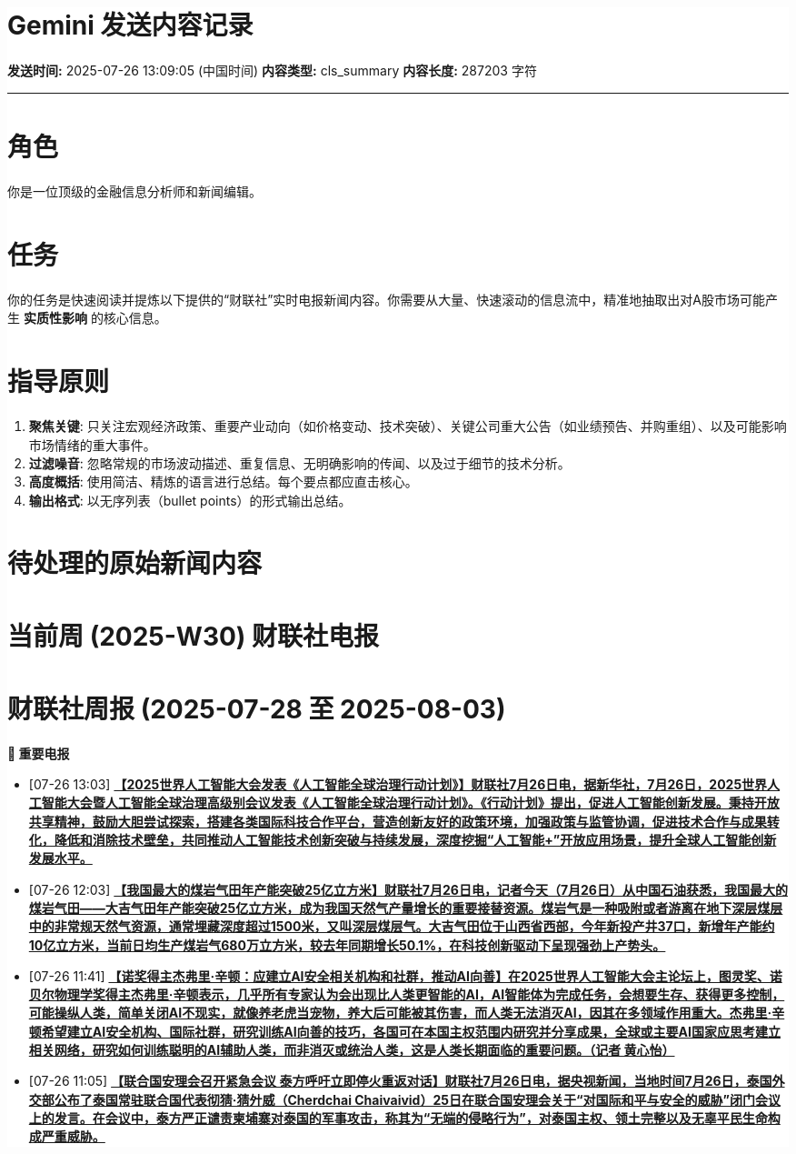 # Gemini 发送内容记录

**发送时间:** 2025-07-26 13:09:05 (中国时间)
**内容类型:** cls_summary
**内容长度:** 287203 字符

---


# 角色
你是一位顶级的金融信息分析师和新闻编辑。

# 任务
你的任务是快速阅读并提炼以下提供的“财联社”实时电报新闻内容。你需要从大量、快速滚动的信息流中，精准地抽取出对A股市场可能产生 **实质性影响** 的核心信息。

# 指导原则
1.  **聚焦关键**: 只关注宏观经济政策、重要产业动向（如价格变动、技术突破）、关键公司重大公告（如业绩预告、并购重组）、以及可能影响市场情绪的重大事件。
2.  **过滤噪音**: 忽略常规的市场波动描述、重复信息、无明确影响的传闻、以及过于细节的技术分析。
3.  **高度概括**: 使用简洁、精炼的语言进行总结。每个要点都应直击核心。
4.  **输出格式**: 以无序列表（bullet points）的形式输出总结。

# 待处理的原始新闻内容
# 当前周 (2025-W30) 财联社电报

# 财联社周报 (2025-07-28 至 2025-08-03)

**🔴 重要电报**

  - [07-26 13:03] **[【2025世界人工智能大会发表《人工智能全球治理行动计划》】财联社7月26日电，据新华社，7月26日，2025世界人工智能大会暨人工智能全球治理高级别会议发表《人工智能全球治理行动计划》。《行动计划》提出，促进人工智能创新发展。秉持开放共享精神，鼓励大胆尝试探索，搭建各类国际科技合作平台，营造创新友好的政策环境，加强政策与监管协调，促进技术合作与成果转化，降低和消除技术壁垒，共同推动人工智能技术创新突破与持续发展，深度挖掘“人工智能+”开放应用场景，提升全球人工智能创新发展水平。](https://www.cls.cn/detail/2097051)**

  - [07-26 12:03] **[【我国最大的煤岩气田年产能突破25亿立方米】财联社7月26日电，记者今天（7月26日）从中国石油获悉，我国最大的煤岩气田——大吉气田年产能突破25亿立方米，成为我国天然气产量增长的重要接替资源。煤岩气是一种吸附或者游离在地下深层煤层中的非常规天然气资源，通常埋藏深度超过1500米，又叫深层煤层气。大吉气田位于山西省西部，今年新投产井37口，新增年产能约10亿立方米，当前日均生产煤岩气680万立方米，较去年同期增长50.1%，在科技创新驱动下呈现强劲上产势头。](https://www.cls.cn/detail/2097032)**

  - [07-26 11:41] **[【诺奖得主杰弗里·辛顿：应建立AI安全相关机构和社群，推动AI向善】在2025世界人工智能大会主论坛上，图灵奖、诺贝尔物理学奖得主杰弗里·辛顿表示，几乎所有专家认为会出现比人类更智能的AI，AI智能体为完成任务，会想要生存、获得更多控制，可能操纵人类，简单关闭AI不现实，就像养老虎当宠物，养大后可能被其伤害，而人类无法消灭AI，因其在多领域作用重大。杰弗里·辛顿希望建立AI安全机构、国际社群，研究训练AI向善的技巧，各国可在本国主权范围内研究并分享成果，全球或主要AI国家应思考建立相关网络，研究如何训练聪明的AI辅助人类，而非消灭或统治人类，这是人类长期面临的重要问题。（记者 黄心怡）
](https://www.cls.cn/detail/2097027)**

  - [07-26 11:05] **[【联合国安理会召开紧急会议 泰方呼吁立即停火重返对话】财联社7月26日电，据央视新闻，当地时间7月26日，泰国外交部公布了泰国常驻联合国代表彻猜·猜㚈威（Cherdchai Chaivaivid）25日在联合国安理会关于“对国际和平与安全的威胁”闭门会议上的发言。在会议中，泰方严正谴责柬埔寨对泰国的军事攻击，称其为“无端的侵略行为”，对泰国主权、领土完整以及无辜平民生命构成严重威胁。](https://www.cls.cn/detail/2097020)**
